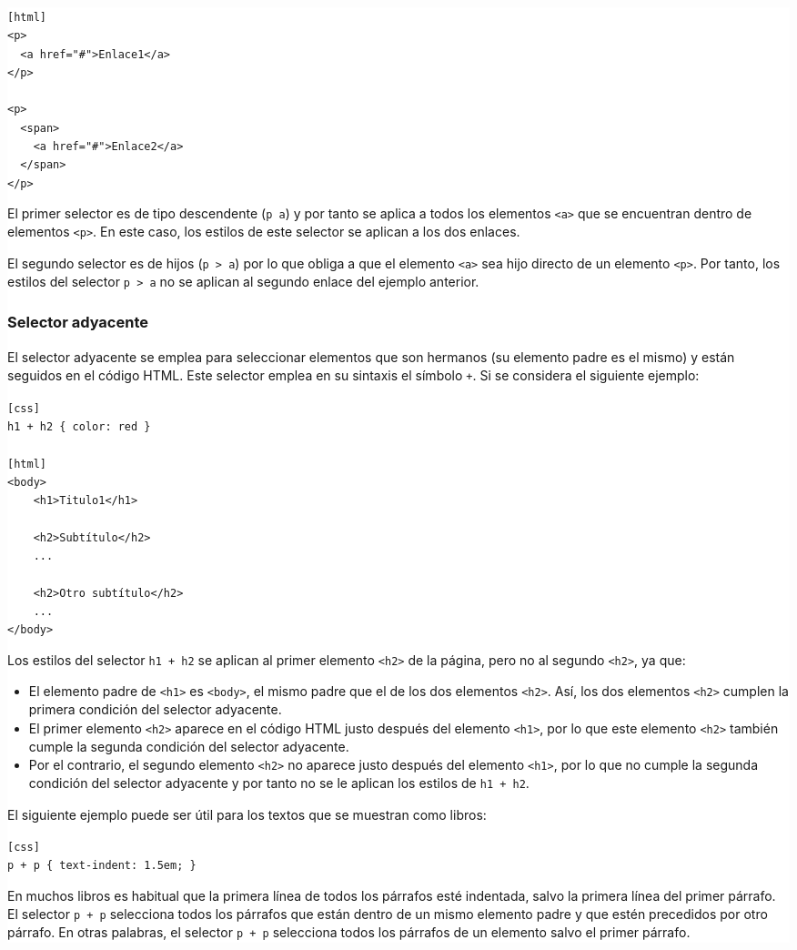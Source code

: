     [html]
    <p>
      <a href="#">Enlace1</a>
    </p>
    
    <p>
      <span>
        <a href="#">Enlace2</a>
      </span>
    </p>

El primer selector es de tipo descendente (`p a`) y por tanto se aplica a todos los elementos `<a>` que se encuentran dentro de elementos `<p>`. En este caso, los estilos de este selector se aplican a los dos enlaces.

El segundo selector es de hijos (`p > a`) por lo que obliga a que el elemento `<a>` sea hijo directo de un elemento `<p>`. Por tanto, los estilos del selector `p > a` no se aplican al segundo enlace del ejemplo anterior.

### Selector adyacente

El selector adyacente se emplea para seleccionar elementos que son hermanos (su elemento padre es el mismo) y están seguidos en el código HTML. Este selector emplea en su sintaxis el símbolo `+`. Si se considera el siguiente ejemplo:

    [css]
    h1 + h2 { color: red }

    [html]
    <body>
        <h1>Titulo1</h1>
         
        <h2>Subtítulo</h2>
        ...
         
        <h2>Otro subtítulo</h2>
        ...
    </body>

Los estilos del selector `h1 + h2` se aplican al primer elemento `<h2>` de la página, pero no al segundo `<h2>`, ya que:

* El elemento padre de `<h1>` es `<body>`, el mismo padre que el de los dos elementos `<h2>`. Así, los dos elementos `<h2>` cumplen la primera condición del selector adyacente.
* El primer elemento `<h2>` aparece en el código HTML justo después del elemento `<h1>`, por lo que este elemento `<h2>` también cumple la segunda condición del selector adyacente.
* Por el contrario, el segundo elemento `<h2>` no aparece justo después del elemento `<h1>`, por lo que no cumple la segunda condición del selector adyacente y por tanto no se le aplican los estilos de `h1 + h2`.

El siguiente ejemplo puede ser útil para los textos que se muestran como libros:

    [css]
    p + p { text-indent: 1.5em; }

En muchos libros es habitual que la primera línea de todos los párrafos esté indentada, salvo la primera línea del primer párrafo. El selector `p + p` selecciona todos los párrafos que están dentro de un mismo elemento padre y que estén precedidos por otro párrafo. En otras palabras, el selector `p + p` selecciona todos los párrafos de un elemento salvo el primer párrafo.
